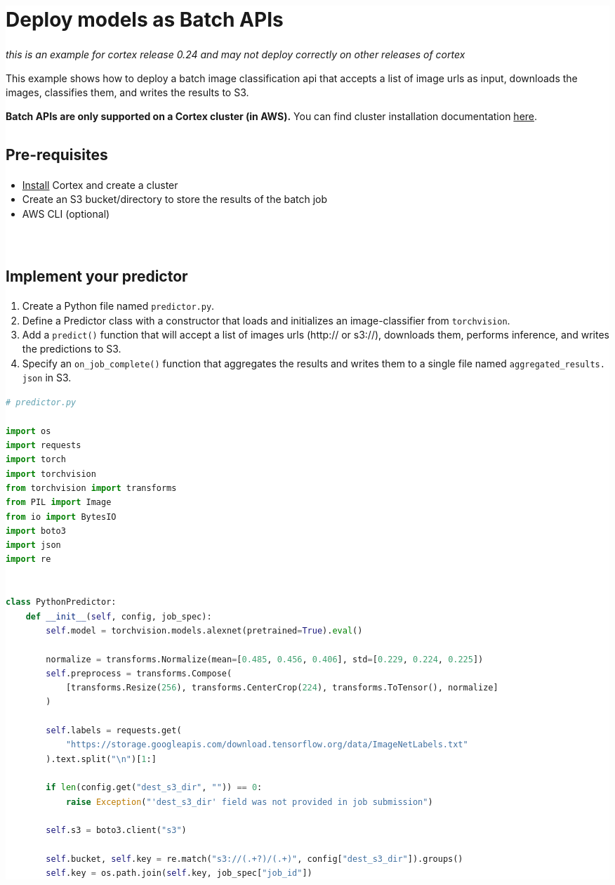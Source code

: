 # Deploy models as Batch APIs

_this is an example for cortex release 0.24 and may not deploy correctly on other releases of cortex_

This example shows how to deploy a batch image classification api that accepts a list of image urls as input, downloads the images, classifies them, and writes the results to S3.

**Batch APIs are only supported on a Cortex cluster (in AWS).** You can find cluster installation documentation [here](../../../docs/aws/install.md).

## Pre-requisites

* [Install](../../../docs/aws/install.md) Cortex and create a cluster
* Create an S3 bucket/directory to store the results of the batch job
* AWS CLI (optional)

<br>

## Implement your predictor

1. Create a Python file named `predictor.py`.
1. Define a Predictor class with a constructor that loads and initializes an image-classifier from `torchvision`.
1. Add a `predict()` function that will accept a list of images urls (http:// or s3://), downloads them, performs inference, and writes the predictions to S3.
1. Specify an `on_job_complete()` function that aggregates the results and writes them to a single file named `aggregated_results.json` in S3.

```python
# predictor.py

import os
import requests
import torch
import torchvision
from torchvision import transforms
from PIL import Image
from io import BytesIO
import boto3
import json
import re


class PythonPredictor:
    def __init__(self, config, job_spec):
        self.model = torchvision.models.alexnet(pretrained=True).eval()

        normalize = transforms.Normalize(mean=[0.485, 0.456, 0.406], std=[0.229, 0.224, 0.225])
        self.preprocess = transforms.Compose(
            [transforms.Resize(256), transforms.CenterCrop(224), transforms.ToTensor(), normalize]
        )

        self.labels = requests.get(
            "https://storage.googleapis.com/download.tensorflow.org/data/ImageNetLabels.txt"
        ).text.split("\n")[1:]

        if len(config.get("dest_s3_dir", "")) == 0:
            raise Exception("'dest_s3_dir' field was not provided in job submission")

        self.s3 = boto3.client("s3")

        self.bucket, self.key = re.match("s3://(.+?)/(.+)", config["dest_s3_dir"]).groups()
        self.key = os.path.join(self.key, job_spec["job_id"])
```